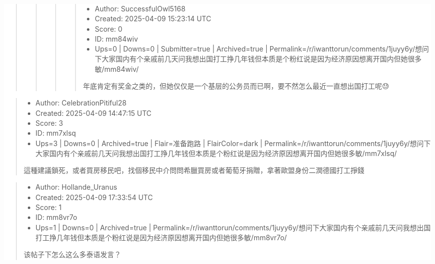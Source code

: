 >>>> - Author: SuccessfulOwl5168
>>>> - Created: 2025-04-09 15:23:14 UTC
>>>> - Score: 0
>>>> - ID: mm84wiv
>>>> - Ups=0 | Downs=0 | Submitter=true | Archived=true | Permalink=/r/iwanttorun/comments/1juyy6y/想问下大家国内有个亲戚前几天问我想出国打工挣几年钱但本质是个粉红说是因为经济原因想离开国内但她很多敏/mm84wiv/
>>>>
>>>> 年底肯定有奖金之类的，但她仅仅是一个基层的公务员而已啊，要不然怎么最近一直想出国打工呢😓

> - Author: CelebrationPitiful28
> - Created: 2025-04-09 14:47:15 UTC
> - Score: 3
> - ID: mm7xlsq
> - Ups=3 | Downs=0 | Archived=true | Flair=准备跑路 | FlairColor=dark | Permalink=/r/iwanttorun/comments/1juyy6y/想问下大家国内有个亲戚前几天问我想出国打工挣几年钱但本质是个粉红说是因为经济原因想离开国内但她很多敏/mm7xlsq/
>
> 這種建議鎖死，或者買房移民吧，找個移民中介問問希臘買房或者葡萄牙捐贈，拿著歐盟身份二潤德國打工掙錢

> - Author: Hollande_Uranus
> - Created: 2025-04-09 17:33:54 UTC
> - Score: 1
> - ID: mm8vr7o
> - Ups=1 | Downs=0 | Archived=true | Permalink=/r/iwanttorun/comments/1juyy6y/想问下大家国内有个亲戚前几天问我想出国打工挣几年钱但本质是个粉红说是因为经济原因想离开国内但她很多敏/mm8vr7o/
>
> 该帖子下怎么这么多泰语发言？
